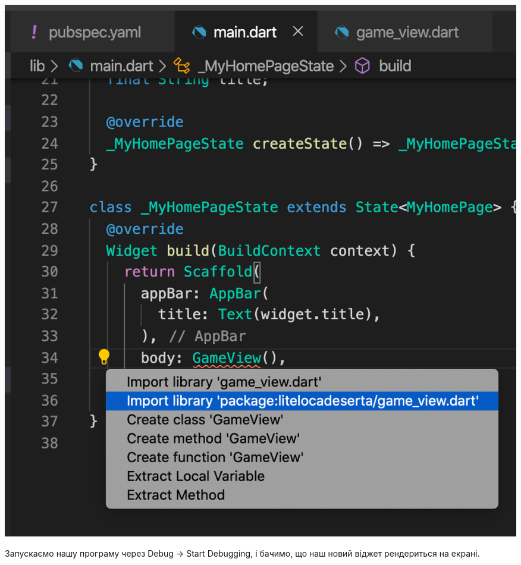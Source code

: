 ![Screen Shot 2020-01-18 at 22.13.49.png](screen9.png)

Запускаємо нашу програму через Debug -> Start Debugging, і бачимо, що наш новий віджет рендериться на екрані.
